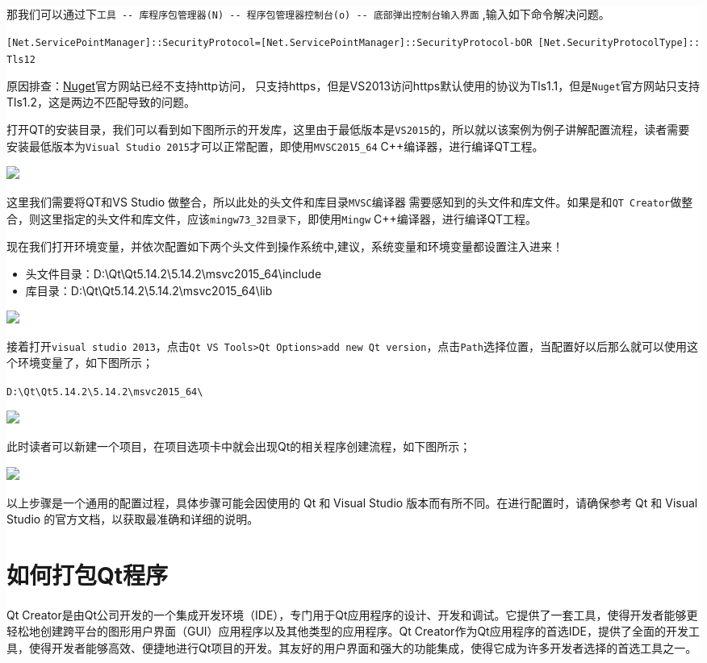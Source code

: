 

那我们可以通过下`工具 -- 库程序包管理器(N) -- 程序包管理器控制台(o) -- 底部弹出控制台输入界面` ,输入如下命令解决问题。

```
[Net.ServicePointManager]::SecurityProtocol=[Net.ServicePointManager]::SecurityProtocol-bOR [Net.SecurityProtocolType]::Tls12
```

原因排查：[Nuget](https://so.csdn.net/so/search?q=Nuget&spm=1001.2101.3001.7020)官方网站已经不支持http访问， 只支持https，但是VS2013访问https默认使用的协议为Tls1.1，但是`Nuget`官方网站只支持Tls1.2，这是两边不匹配导致的问题。



打开QT的安装目录，我们可以看到如下图所示的开发库，这里由于最低版本是`VS2015`的，所以就以该案例为例子讲解配置流程，读者需要安装最低版本为`Visual Studio 2015`才可以正常配置，即使用`MVSC2015_64` C++编译器，进行编译QT工程。



![](https://blogwnx-bucket.oss-cn-beijing.aliyuncs.com/img/image-20231209235824243-17021375061686.png)



这里我们需要将QT和VS Studio 做整合，所以此处的头文件和库目录`MVSC`编译器 需要感知到的头文件和库文件。如果是和`QT Creator`做整合，则这里指定的头文件和库文件，应该`mingw73_32目录下`，即使用`Mingw` C++编译器，进行编译QT工程。

现在我们打开环境变量，并依次配置如下两个头文件到操作系统中,建议，系统变量和环境变量都设置注入进来！

- 头文件目录：D:\Qt\Qt5.14.2\5.14.2\msvc2015_64\include
- 库目录：D:\Qt\Qt5.14.2\5.14.2\msvc2015_64\lib

![](https://blogwnx-bucket.oss-cn-beijing.aliyuncs.com/img/image-20231210004018155-17021400192713.png)



接着打开`visual studio 2013`，点击`Qt VS Tools>Qt Options>add new Qt version`，点击`Path`选择位置，当配置好以后那么就可以使用这个环境变量了，如下图所示；

```
D:\Qt\Qt5.14.2\5.14.2\msvc2015_64\
```

![](https://blogwnx-bucket.oss-cn-beijing.aliyuncs.com/img/image-20231210003920026-17021399615172.png)





此时读者可以新建一个项目，在项目选项卡中就会出现Qt的相关程序创建流程，如下图所示；



![](https://blogwnx-bucket.oss-cn-beijing.aliyuncs.com/img/image-20231210004127636-17021400888924.png)



以上步骤是一个通用的配置过程，具体步骤可能会因使用的 Qt 和 Visual Studio 版本而有所不同。在进行配置时，请确保参考 Qt 和 Visual Studio 的官方文档，以获取最准确和详细的说明。



# 如何打包Qt程序

Qt Creator是由Qt公司开发的一个集成开发环境（IDE），专门用于Qt应用程序的设计、开发和调试。它提供了一套工具，使得开发者能够更轻松地创建跨平台的图形用户界面（GUI）应用程序以及其他类型的应用程序。Qt Creator作为Qt应用程序的首选IDE，提供了全面的开发工具，使得开发者能够高效、便捷地进行Qt项目的开发。其友好的用户界面和强大的功能集成，使得它成为许多开发者选择的首选工具之一。
